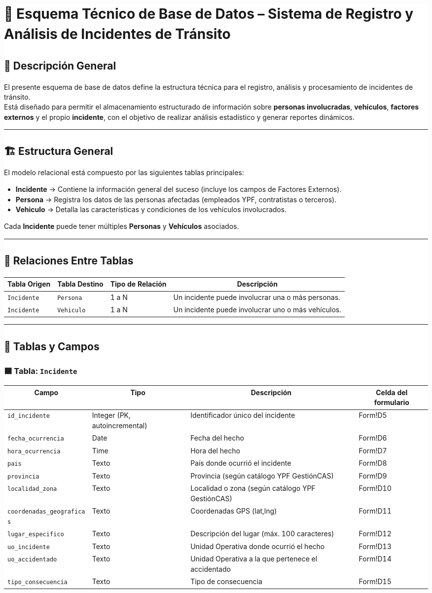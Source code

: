 # 🧩 Esquema Técnico de Base de Datos – Sistema de Registro y Análisis de Incidentes de Tránsito

## 📘 Descripción General

El presente esquema de base de datos define la estructura técnica para el registro, análisis y procesamiento de incidentes de tránsito.  
Está diseñado para permitir el almacenamiento estructurado de información sobre **personas involucradas**, **vehículos**, **factores externos** y el propio **incidente**, con el objetivo de realizar análisis estadístico y generar reportes dinámicos.

---

## 🏗️ Estructura General

El modelo relacional está compuesto por las siguientes tablas principales:

- **Incidente** → Contiene la información general del suceso (incluye los campos de Factores Externos).
- **Persona** → Registra los datos de las personas afectadas (empleados YPF, contratistas o terceros).
- **Vehiculo** → Detalla las características y condiciones de los vehículos involucrados.

Cada **Incidente** puede tener múltiples **Personas** y **Vehículos** asociados.

---

## 🔗 Relaciones Entre Tablas

| Tabla Origen | Tabla Destino | Tipo de Relación | Descripción |
|---------------|----------------|------------------|--------------|
| `Incidente` | `Persona` | 1 a N | Un incidente puede involucrar una o más personas. |
| `Incidente` | `Vehiculo` | 1 a N | Un incidente puede involucrar uno o más vehículos. |

---

## 🧱 Tablas y Campos

### 🟦 Tabla: `Incidente`
| Campo | Tipo | Descripción | Celda del formulario |
|--------|------|-------------|----------------------|
| `id_incidente` | Integer (PK, autoincremental) | Identificador único del incidente | Form!D5 |
| `fecha_ocurrencia` | Date | Fecha del hecho | Form!D6 |
| `hora_ocurrencia` | Time | Hora del hecho | Form!D7 |
| `pais` | Texto | País donde ocurrió el incidente | Form!D8 |
| `provincia` | Texto | Provincia (según catálogo YPF GestiónCAS) | Form!D9 |
| `localidad_zona` | Texto | Localidad o zona (según catálogo YPF GestiónCAS) | Form!D10 |
| `coordenadas_geograficas` | Texto | Coordenadas GPS (lat,lng) | Form!D11 |
| `lugar_especifico` | Texto | Descripción del lugar (máx. 100 caracteres) | Form!D12 |
| `uo_incidente` | Texto | Unidad Operativa donde ocurrió el hecho | Form!D13 |
| `uo_accidentado` | Texto | Unidad Operativa a la que pertenece el accidentado | Form!D14 |
| `tipo_consecuencia` | Texto | Tipo de consecuencia | Form!D15 |